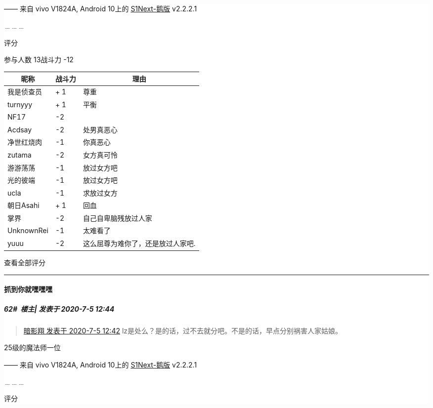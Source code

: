 
—— 来自 vivo V1824A, Android 10上的 [S1Next-鹅版](https://github.com/ykrank/S1-Next/releases) v2.2.2.1


﹍﹍﹍

评分


 参与人数 13战斗力 -12

|昵称|战斗力|理由|
|----|---|---|
| 我是侦查员| + 1|尊重|
| turnyyy| + 1|平衡|
| NF17|-2||
| Acdsay|-2|处男真恶心|
| 净世红烧肉|-1|你真恶心|
| zutama|-2|女方真可怜|
| 游游荡荡|-1|放过女方吧|
| 光的彼端|-1|放过女方吧|
| ucla|-1|求放过女方|
| 朝日Asahi| + 1|回血|
| 掌界|-2|自己自卑脑残放过人家|
| UnknownRei|-1|太难看了|
| yuuu|-2|这么屈尊为难你了，还是放过人家吧.|


查看全部评分


-----

####  抓到你就嘿嘿嘿  
##### 62#         楼主| 发表于 2020-7-5 12:44


<blockquote><a href="httphttps://bbs.saraba1st.com/2b/forum.php?mod=redirect&amp;goto=findpost&amp;pid=48074963&amp;ptid=1945957" target="_blank">暗影翔 发表于 2020-7-5 12:42</a>
lz是处么？是的话，过不去就分吧。不是的话，早点分别祸害人家姑娘。</blockquote>
25级的魔法师一位

—— 来自 vivo V1824A, Android 10上的 [S1Next-鹅版](https://github.com/ykrank/S1-Next/releases) v2.2.2.1


﹍﹍﹍

评分

